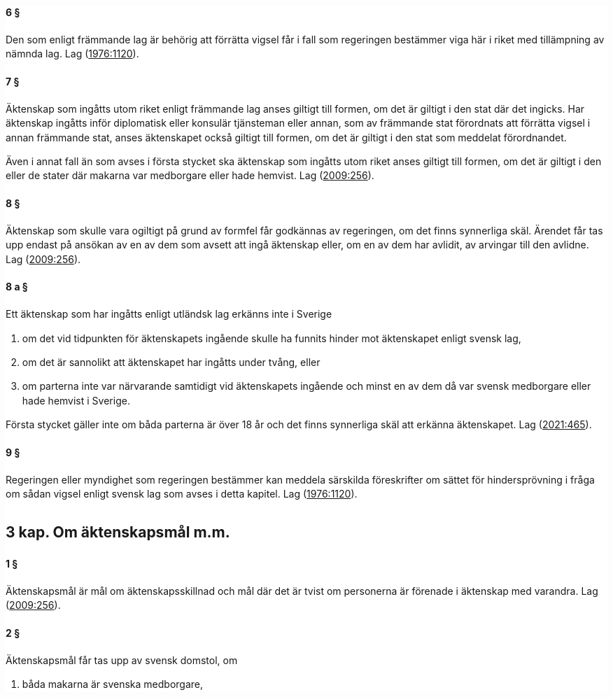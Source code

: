 #### 6 §

Den som enligt främmande lag är behörig att förrätta vigsel får i fall som regeringen bestämmer viga här i riket med tillämpning av nämnda lag. Lag ([1976:1120](https://selex.se/eli/sfs/1976/1120)).

#### 7 §

Äktenskap som ingåtts utom riket enligt främmande lag anses giltigt till formen, om det är giltigt i den stat där det ingicks. Har äktenskap ingåtts inför diplomatisk eller konsulär tjänsteman eller annan, som av främmande stat förordnats att förrätta vigsel i annan främmande stat, anses äktenskapet också giltigt till formen, om det är giltigt i den stat som meddelat förordnandet.

Även i annat fall än som avses i första stycket ska äktenskap som ingåtts utom riket anses giltigt till formen, om det är giltigt i den eller de stater där makarna var medborgare eller hade hemvist. Lag ([2009:256](https://selex.se/eli/sfs/2009/256)).

#### 8 §

Äktenskap som skulle vara ogiltigt på grund av formfel får godkännas av regeringen, om det finns synnerliga skäl. Ärendet får tas upp endast på ansökan av en av dem som avsett att ingå äktenskap eller, om en av dem har avlidit, av arvingar till den avlidne. Lag ([2009:256](https://selex.se/eli/sfs/2009/256)).

#### 8 a §

Ett äktenskap som har ingåtts enligt utländsk lag erkänns inte i Sverige

1. om det vid tidpunkten för äktenskapets ingående skulle ha funnits hinder mot äktenskapet enligt svensk lag,

2. om det är sannolikt att äktenskapet har ingåtts under tvång, eller

3. om parterna inte var närvarande samtidigt vid äktenskapets ingående och minst en av dem då var svensk medborgare eller hade hemvist i Sverige.

Första stycket gäller inte om båda parterna är över 18 år och det finns synnerliga skäl att erkänna äktenskapet. Lag ([2021:465](https://selex.se/eli/sfs/2021/465)).

#### 9 §

Regeringen eller myndighet som regeringen bestämmer kan meddela särskilda föreskrifter om sättet för hindersprövning i fråga om sådan vigsel enligt svensk lag som avses i detta kapitel. Lag ([1976:1120](https://selex.se/eli/sfs/1976/1120)).

## 3 kap. Om äktenskapsmål m.m.

#### 1 §

Äktenskapsmål är mål om äktenskapsskillnad och mål där det är tvist om personerna är förenade i äktenskap med varandra. Lag ([2009:256](https://selex.se/eli/sfs/2009/256)).

#### 2 §

Äktenskapsmål får tas upp av svensk domstol, om

1. båda makarna är svenska medborgare,

